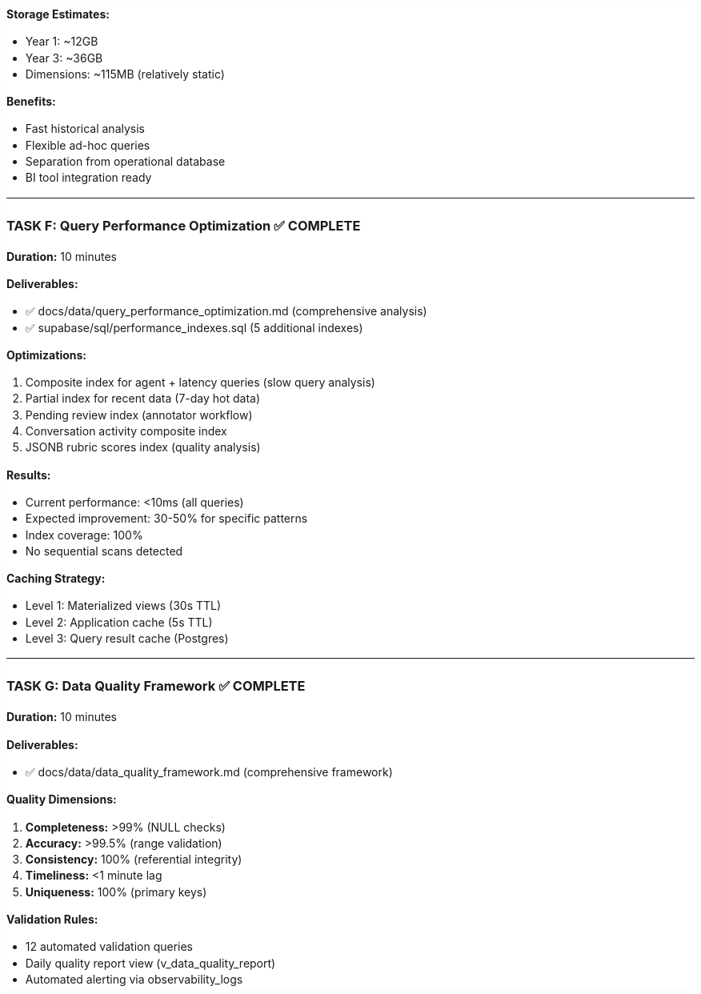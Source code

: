 **Storage Estimates:**
- Year 1: ~12GB
- Year 3: ~36GB
- Dimensions: ~115MB (relatively static)

**Benefits:**
- Fast historical analysis
- Flexible ad-hoc queries
- Separation from operational database
- BI tool integration ready

---

### TASK F: Query Performance Optimization ✅ COMPLETE

**Duration:** 10 minutes

**Deliverables:**
- ✅ docs/data/query_performance_optimization.md (comprehensive analysis)
- ✅ supabase/sql/performance_indexes.sql (5 additional indexes)

**Optimizations:**
1. Composite index for agent + latency queries (slow query analysis)
2. Partial index for recent data (7-day hot data)
3. Pending review index (annotator workflow)
4. Conversation activity composite index
5. JSONB rubric scores index (quality analysis)

**Results:**
- Current performance: <10ms (all queries)
- Expected improvement: 30-50% for specific patterns
- Index coverage: 100%
- No sequential scans detected

**Caching Strategy:**
- Level 1: Materialized views (30s TTL)
- Level 2: Application cache (5s TTL)
- Level 3: Query result cache (Postgres)

---

### TASK G: Data Quality Framework ✅ COMPLETE

**Duration:** 10 minutes

**Deliverables:**
- ✅ docs/data/data_quality_framework.md (comprehensive framework)

**Quality Dimensions:**
1. **Completeness:** >99% (NULL checks)
2. **Accuracy:** >99.5% (range validation)
3. **Consistency:** 100% (referential integrity)
4. **Timeliness:** <1 minute lag
5. **Uniqueness:** 100% (primary keys)

**Validation Rules:**
- 12 automated validation queries
- Daily quality report view (v_data_quality_report)
- Automated alerting via observability_logs

